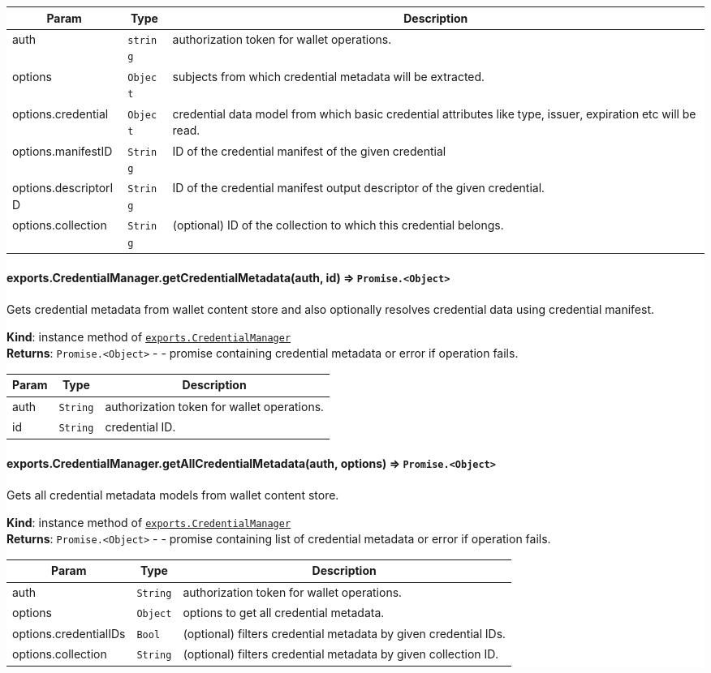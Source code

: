 | Param | Type | Description |
| --- | --- | --- |
| auth | <code>string</code> | authorization token for wallet operations. |
| options | <code>Object</code> | subjects from which credential metadata will be extracted. |
| options.credential | <code>Object</code> | credential data model from which basic credential attributes like type, issuer, expiration etc will be read. |
| options.manifestID | <code>String</code> | ID of the credential manifest of the given credential |
| options.descriptorID | <code>String</code> | ID of the credential manifest output descriptor of the given credential. |
| options.collection | <code>String</code> | (optional) ID of the collection to which this credential belongs. |

<a name="module_credential--exports.CredentialManager.CredentialManager+getCredentialMetadata"></a>

#### exports.CredentialManager.getCredentialMetadata(auth, id) ⇒ <code>Promise.&lt;Object&gt;</code>
Gets credential metadata from wallet content store and also optionally resolves credential data using credential manifest.

**Kind**: instance method of [<code>exports.CredentialManager</code>](#exp_module_credential--exports.CredentialManager)  
**Returns**: <code>Promise.&lt;Object&gt;</code> - - promise containing credential metadata or error if operation fails.  

| Param | Type | Description |
| --- | --- | --- |
| auth | <code>String</code> | authorization token for wallet operations. |
| id | <code>String</code> | credential ID. |

<a name="module_credential--exports.CredentialManager.CredentialManager+getAllCredentialMetadata"></a>

#### exports.CredentialManager.getAllCredentialMetadata(auth, options) ⇒ <code>Promise.&lt;Object&gt;</code>
Gets all credential metadata models from wallet content store.

**Kind**: instance method of [<code>exports.CredentialManager</code>](#exp_module_credential--exports.CredentialManager)  
**Returns**: <code>Promise.&lt;Object&gt;</code> - - promise containing list of credential metadata or error if operation fails.  

| Param | Type | Description |
| --- | --- | --- |
| auth | <code>String</code> | authorization token for wallet operations. |
| options | <code>Object</code> | options to get all credential metadata. |
| options.credentialIDs | <code>Bool</code> | (optional) filters credential metadata by given credential IDs. |
| options.collection | <code>String</code> | (optional) filters credential metadata by given collection ID. |

<a name="module_credential--exports.CredentialManager.CredentialManager+updateCredentialMetadata"></a>
